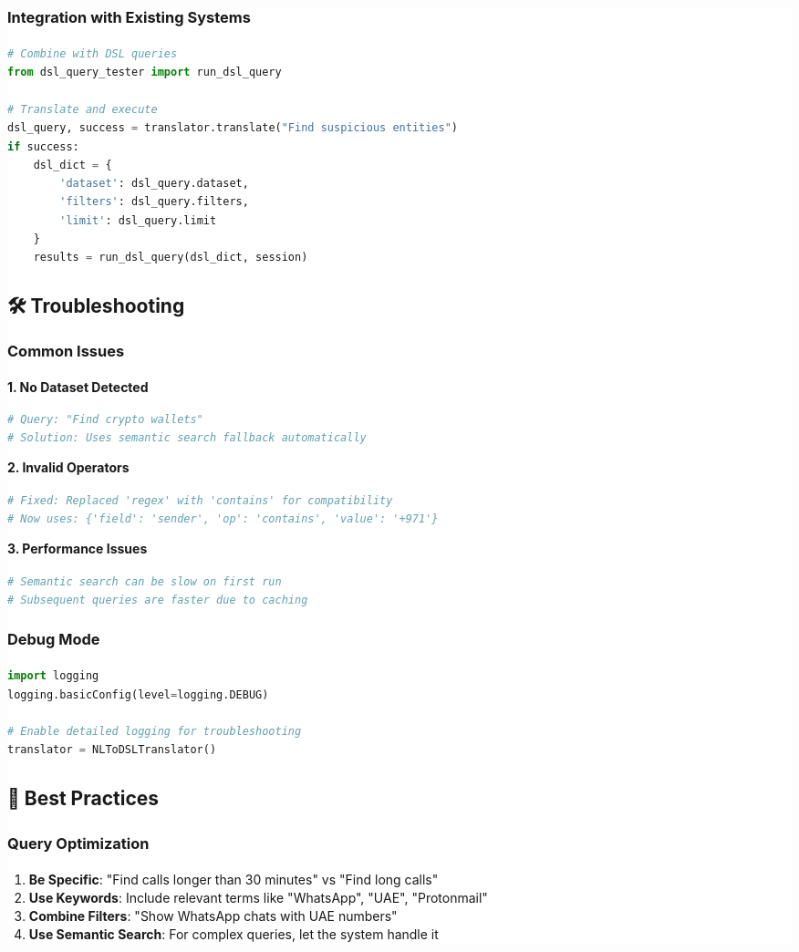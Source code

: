 ### **Integration with Existing Systems**
```python
# Combine with DSL queries
from dsl_query_tester import run_dsl_query

# Translate and execute
dsl_query, success = translator.translate("Find suspicious entities")
if success:
    dsl_dict = {
        'dataset': dsl_query.dataset,
        'filters': dsl_query.filters,
        'limit': dsl_query.limit
    }
    results = run_dsl_query(dsl_dict, session)
```

## 🛠️ **Troubleshooting**

### **Common Issues**

**1. No Dataset Detected**
```python
# Query: "Find crypto wallets"
# Solution: Uses semantic search fallback automatically
```

**2. Invalid Operators**
```python
# Fixed: Replaced 'regex' with 'contains' for compatibility
# Now uses: {'field': 'sender', 'op': 'contains', 'value': '+971'}
```

**3. Performance Issues**
```python
# Semantic search can be slow on first run
# Subsequent queries are faster due to caching
```

### **Debug Mode**
```python
import logging
logging.basicConfig(level=logging.DEBUG)

# Enable detailed logging for troubleshooting
translator = NLToDSLTranslator()
```

## 🎯 **Best Practices**

### **Query Optimization**
1. **Be Specific**: "Find calls longer than 30 minutes" vs "Find long calls"
2. **Use Keywords**: Include relevant terms like "WhatsApp", "UAE", "Protonmail"
3. **Combine Filters**: "Show WhatsApp chats with UAE numbers"
4. **Use Semantic Search**: For complex queries, let the system handle it
